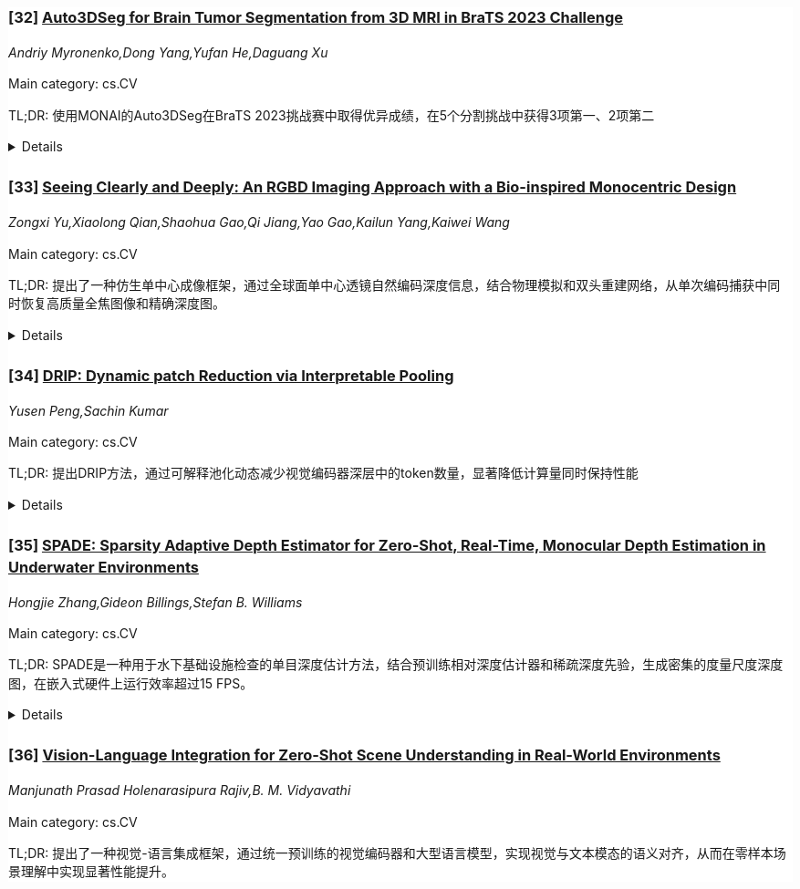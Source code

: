 ### [32] [Auto3DSeg for Brain Tumor Segmentation from 3D MRI in BraTS 2023 Challenge](https://arxiv.org/abs/2510.25058)
*Andriy Myronenko,Dong Yang,Yufan He,Daguang Xu*

Main category: cs.CV

TL;DR: 使用MONAI的Auto3DSeg在BraTS 2023挑战赛中取得优异成绩，在5个分割挑战中获得3项第一、2项第二


<details><summary>Details</summary></details>


### [33] [Seeing Clearly and Deeply: An RGBD Imaging Approach with a Bio-inspired Monocentric Design](https://arxiv.org/abs/2510.25314)
*Zongxi Yu,Xiaolong Qian,Shaohua Gao,Qi Jiang,Yao Gao,Kailun Yang,Kaiwei Wang*

Main category: cs.CV

TL;DR: 提出了一种仿生单中心成像框架，通过全球面单中心透镜自然编码深度信息，结合物理模拟和双头重建网络，从单次编码捕获中同时恢复高质量全焦图像和精确深度图。


<details><summary>Details</summary></details>


### [34] [DRIP: Dynamic patch Reduction via Interpretable Pooling](https://arxiv.org/abs/2510.25067)
*Yusen Peng,Sachin Kumar*

Main category: cs.CV

TL;DR: 提出DRIP方法，通过可解释池化动态减少视觉编码器深层中的token数量，显著降低计算量同时保持性能


<details><summary>Details</summary></details>


### [35] [SPADE: Sparsity Adaptive Depth Estimator for Zero-Shot, Real-Time, Monocular Depth Estimation in Underwater Environments](https://arxiv.org/abs/2510.25463)
*Hongjie Zhang,Gideon Billings,Stefan B. Williams*

Main category: cs.CV

TL;DR: SPADE是一种用于水下基础设施检查的单目深度估计方法，结合预训练相对深度估计器和稀疏深度先验，生成密集的度量尺度深度图，在嵌入式硬件上运行效率超过15 FPS。


<details><summary>Details</summary></details>


### [36] [Vision-Language Integration for Zero-Shot Scene Understanding in Real-World Environments](https://arxiv.org/abs/2510.25070)
*Manjunath Prasad Holenarasipura Rajiv,B. M. Vidyavathi*

Main category: cs.CV

TL;DR: 提出了一种视觉-语言集成框架，通过统一预训练的视觉编码器和大型语言模型，实现视觉与文本模态的语义对齐，从而在零样本场景理解中实现显著性能提升。

